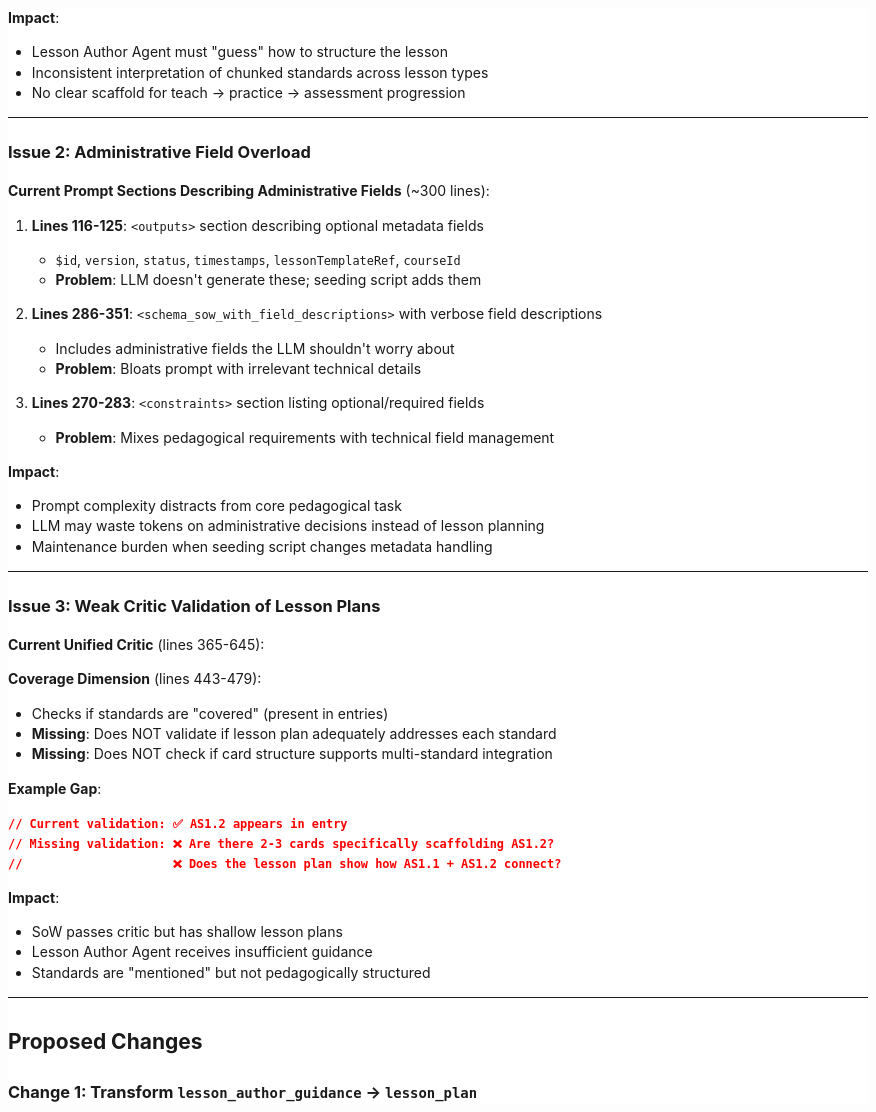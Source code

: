 **Impact**:
- Lesson Author Agent must "guess" how to structure the lesson
- Inconsistent interpretation of chunked standards across lesson types
- No clear scaffold for teach → practice → assessment progression

---

### Issue 2: Administrative Field Overload

**Current Prompt Sections Describing Administrative Fields** (~300 lines):

1. **Lines 116-125**: `<outputs>` section describing optional metadata fields
   - `$id`, `version`, `status`, `timestamps`, `lessonTemplateRef`, `courseId`
   - **Problem**: LLM doesn't generate these; seeding script adds them

2. **Lines 286-351**: `<schema_sow_with_field_descriptions>` with verbose field descriptions
   - Includes administrative fields the LLM shouldn't worry about
   - **Problem**: Bloats prompt with irrelevant technical details

3. **Lines 270-283**: `<constraints>` section listing optional/required fields
   - **Problem**: Mixes pedagogical requirements with technical field management

**Impact**:
- Prompt complexity distracts from core pedagogical task
- LLM may waste tokens on administrative decisions instead of lesson planning
- Maintenance burden when seeding script changes metadata handling

---

### Issue 3: Weak Critic Validation of Lesson Plans

**Current Unified Critic** (lines 365-645):

**Coverage Dimension** (lines 443-479):
- Checks if standards are "covered" (present in entries)
- **Missing**: Does NOT validate if lesson plan adequately addresses each standard
- **Missing**: Does NOT check if card structure supports multi-standard integration

**Example Gap**:
```json
// Current validation: ✅ AS1.2 appears in entry
// Missing validation: ❌ Are there 2-3 cards specifically scaffolding AS1.2?
//                     ❌ Does the lesson plan show how AS1.1 + AS1.2 connect?
```

**Impact**:
- SoW passes critic but has shallow lesson plans
- Lesson Author Agent receives insufficient guidance
- Standards are "mentioned" but not pedagogically structured

---

## Proposed Changes

### Change 1: Transform `lesson_author_guidance` → `lesson_plan`
